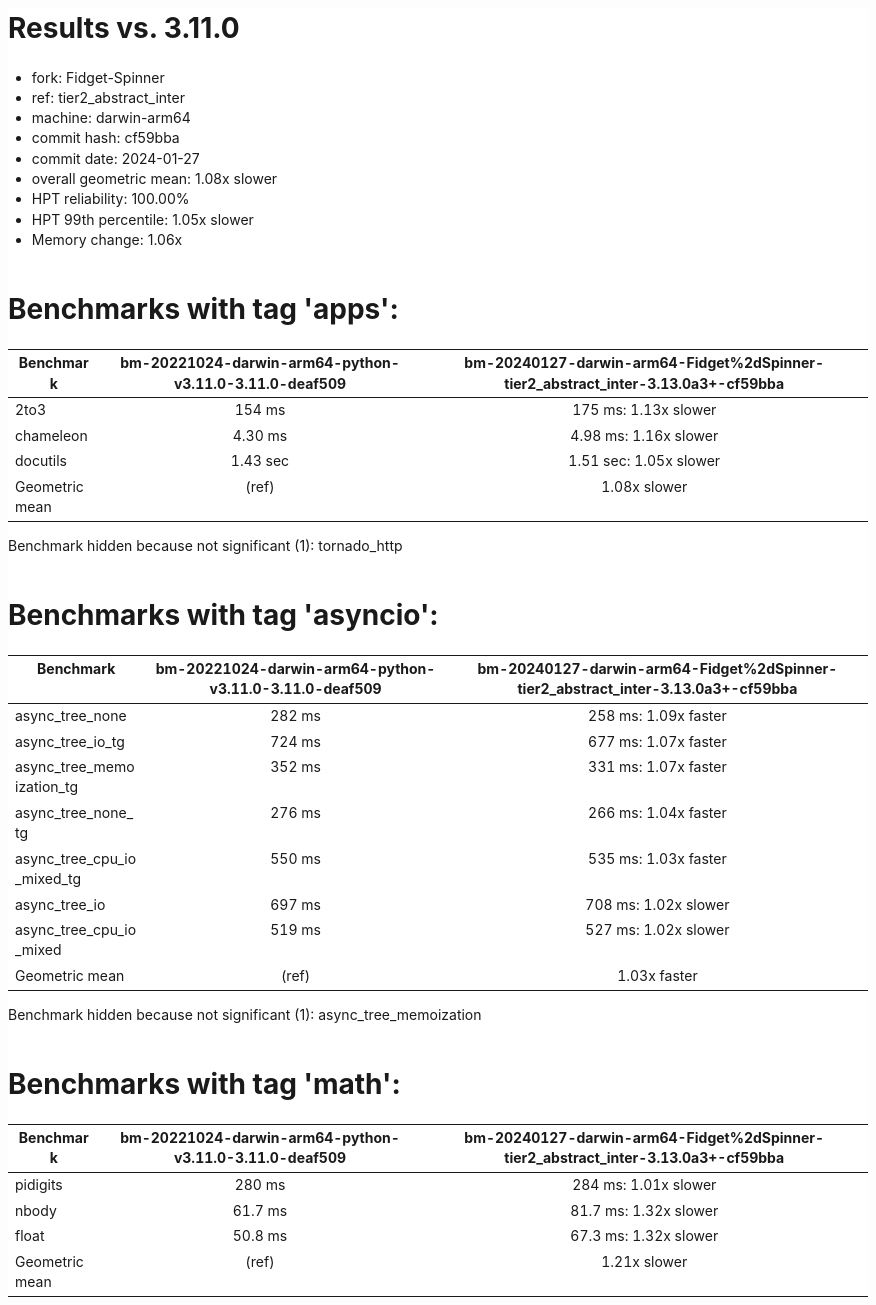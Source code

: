 
# Results vs. 3.11.0

- fork: Fidget-Spinner
- ref: tier2_abstract_inter
- machine: darwin-arm64
- commit hash: cf59bba
- commit date: 2024-01-27
- overall geometric mean: 1.08x slower
- HPT reliability: 100.00%
- HPT 99th percentile: 1.05x slower
- Memory change: 1.06x

Benchmarks with tag 'apps':
===========================

| Benchmark      | bm-20221024-darwin-arm64-python-v3.11.0-3.11.0-deaf509 | bm-20240127-darwin-arm64-Fidget%2dSpinner-tier2_abstract_inter-3.13.0a3+-cf59bba |
|----------------|:------------------------------------------------------:|:--------------------------------------------------------------------------------:|
| 2to3           | 154 ms                                                 | 175 ms: 1.13x slower                                                             |
| chameleon      | 4.30 ms                                                | 4.98 ms: 1.16x slower                                                            |
| docutils       | 1.43 sec                                               | 1.51 sec: 1.05x slower                                                           |
| Geometric mean | (ref)                                                  | 1.08x slower                                                                     |

Benchmark hidden because not significant (1): tornado_http

Benchmarks with tag 'asyncio':
==============================

| Benchmark                  | bm-20221024-darwin-arm64-python-v3.11.0-3.11.0-deaf509 | bm-20240127-darwin-arm64-Fidget%2dSpinner-tier2_abstract_inter-3.13.0a3+-cf59bba |
|----------------------------|:------------------------------------------------------:|:--------------------------------------------------------------------------------:|
| async_tree_none            | 282 ms                                                 | 258 ms: 1.09x faster                                                             |
| async_tree_io_tg           | 724 ms                                                 | 677 ms: 1.07x faster                                                             |
| async_tree_memoization_tg  | 352 ms                                                 | 331 ms: 1.07x faster                                                             |
| async_tree_none_tg         | 276 ms                                                 | 266 ms: 1.04x faster                                                             |
| async_tree_cpu_io_mixed_tg | 550 ms                                                 | 535 ms: 1.03x faster                                                             |
| async_tree_io              | 697 ms                                                 | 708 ms: 1.02x slower                                                             |
| async_tree_cpu_io_mixed    | 519 ms                                                 | 527 ms: 1.02x slower                                                             |
| Geometric mean             | (ref)                                                  | 1.03x faster                                                                     |

Benchmark hidden because not significant (1): async_tree_memoization

Benchmarks with tag 'math':
===========================

| Benchmark      | bm-20221024-darwin-arm64-python-v3.11.0-3.11.0-deaf509 | bm-20240127-darwin-arm64-Fidget%2dSpinner-tier2_abstract_inter-3.13.0a3+-cf59bba |
|----------------|:------------------------------------------------------:|:--------------------------------------------------------------------------------:|
| pidigits       | 280 ms                                                 | 284 ms: 1.01x slower                                                             |
| nbody          | 61.7 ms                                                | 81.7 ms: 1.32x slower                                                            |
| float          | 50.8 ms                                                | 67.3 ms: 1.32x slower                                                            |
| Geometric mean | (ref)                                                  | 1.21x slower                                                                     |

